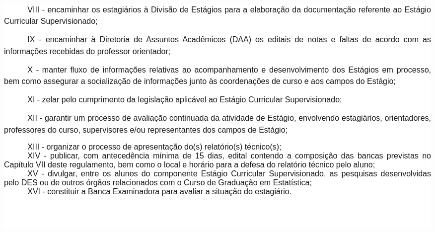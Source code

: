 <p class=MsoNormal style='text-align:justify;text-indent:35.45pt'><span
style='font-size:12.0pt;mso-bidi-font-size:10.0pt;font-family:Arial'>VIII&nbsp;-&nbsp;encaminhar
os estagiários à Divisão de Estágios para a elaboração da documentação
referente ao Estágio Curricular Supervisionado;<o:p></o:p></span></p>

<p class=MsoNormal style='text-align:justify;text-indent:35.45pt'><span
style='font-size:12.0pt;mso-bidi-font-size:10.0pt;font-family:Arial'>IX&nbsp;-&nbsp;encaminhar
à Diretoria de Assuntos Acadêmicos (DAA) os editais de notas e faltas de acordo
com as informações recebidas do professor orientador;<o:p></o:p></span></p>

<p class=MsoNormal style='text-align:justify;text-indent:35.45pt'><span
style='font-size:12.0pt;mso-bidi-font-size:10.0pt;font-family:Arial'>X&nbsp;-&nbsp;manter
fluxo de informações relativas ao acompanhamento e desenvolvimento dos Estágios
em processo, bem como assegurar a socialização de informações junto às
coordenações de curso e aos campos do Estágio;<o:p></o:p></span></p>

<p class=MsoNormal style='text-align:justify;text-indent:35.45pt'><span
style='font-size:12.0pt;mso-bidi-font-size:10.0pt;font-family:Arial'>XI&nbsp;-&nbsp;zelar
pelo cumprimento da legislação aplicável ao Estágio Curricular Supervisionado;<o:p></o:p></span></p>

<p class=MsoNormal style='text-align:justify;text-indent:35.45pt'><span
style='font-size:12.0pt;mso-bidi-font-size:10.0pt;font-family:Arial'>XII&nbsp;-&nbsp;garantir
um processo de avaliação continuada da atividade de Estágio, envolvendo
estagiários, orientadores, professores do curso, supervisores e/ou representantes
dos campos de Estágio;<o:p></o:p></span></p>

<p class=MsoBodyTextIndent2 style='margin:0cm;margin-bottom:.0001pt;text-align:
justify;text-indent:35.45pt;line-height:normal'><span style='font-size:12.0pt;
mso-bidi-font-size:10.0pt;font-family:Arial'>XIII&nbsp;-&nbsp;organizar o
processo de apresentação do(s) relatório(s) técnico(s);<o:p></o:p></span></p>

<p class=MsoBodyTextIndent2 style='margin:0cm;margin-bottom:.0001pt;text-align:
justify;text-indent:35.45pt;line-height:normal'><span style='font-size:12.0pt;
mso-bidi-font-size:10.0pt;font-family:Arial'>XIV&nbsp;-&nbsp;publicar, com
antecedência mínima de 15 dias, edital contendo a composição das bancas
previstas no Capítulo VII deste regulamento, bem como o local e horário para a
defesa do relatório técnico pelo aluno;<o:p></o:p></span></p>

<p class=MsoBodyTextIndent2 style='margin:0cm;margin-bottom:.0001pt;text-align:
justify;text-indent:35.45pt;line-height:normal'><span style='font-size:12.0pt;
mso-bidi-font-size:10.0pt;font-family:Arial'>XV&nbsp;-&nbsp;divulgar, entre os
alunos do componente Estágio Curricular Supervisionado, as pesquisas
desenvolvidas pelo DES ou de outros órgãos relacionados com o Curso de Graduação
em Estatística;<o:p></o:p></span></p>

<p class=MsoBodyTextIndent2 style='margin:0cm;margin-bottom:.0001pt;text-align:
justify;text-indent:35.45pt;line-height:normal'><span style='font-size:12.0pt;
mso-bidi-font-size:10.0pt;font-family:Arial'>XVI&nbsp;-&nbsp;constituir a Banca
Examinadora para avaliar a situação do estagiário.<o:p></o:p></span></p>

<p class=MsoBodyTextIndent2 style='margin-bottom:0cm;margin-bottom:.0001pt;
text-align:justify;line-height:normal'><span style='font-size:12.0pt;
mso-bidi-font-size:10.0pt;font-family:Arial'><o:p>&nbsp;</o:p></span></p>

<p class=MsoBodyTextIndent2 style='margin-bottom:0cm;margin-bottom:.0001pt;
text-align:justify;line-height:normal'><span style='font-size:12.0pt;
mso-bidi-font-size:10.0pt;font-family:Arial'><o:p>&nbsp;</o:p></span></p>
